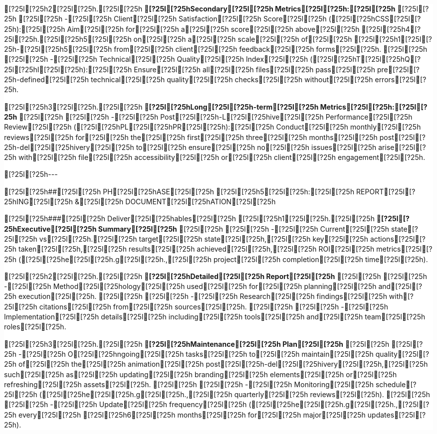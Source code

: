 [?25l[?25h2[?25l[?25h.[?25l[?25h **[?25l[?25hSecondary[?25l[?25h Metrics[?25l[?25h:[?25l[?25h**
[?25l[?25h  [?25l[?25h -[?25l[?25h Client[?25l[?25h Satisfaction[?25l[?25h Score[?25l[?25h ([?25l[?25hCSS[?25l[?25h):[?25l[?25h Aim[?25l[?25h for[?25l[?25h a[?25l[?25h score[?25l[?25h above[?25l[?25h [?25l[?25h4[?25l[?25h.[?25l[?25h5[?25l[?25h on[?25l[?25h a[?25l[?25h scale[?25l[?25h of[?25l[?25h [?25l[?25h1[?25l[?25h-[?25l[?25h5[?25l[?25h from[?25l[?25h client[?25l[?25h feedback[?25l[?25h forms[?25l[?25h.
[?25l[?25h  [?25l[?25h -[?25l[?25h Technical[?25l[?25h Quality[?25l[?25h Index[?25l[?25h ([?25l[?25hT[?25l[?25hQ[?25l[?25hI[?25l[?25h):[?25l[?25h Ensure[?25l[?25h all[?25l[?25h files[?25l[?25h pass[?25l[?25h pre[?25l[?25h-defined[?25l[?25h technical[?25l[?25h quality[?25l[?25h checks[?25l[?25h without[?25l[?25h errors[?25l[?25h.

[?25l[?25h3[?25l[?25h.[?25l[?25h **[?25l[?25hLong[?25l[?25h-term[?25l[?25h Metrics[?25l[?25h:[?25l[?25h**
[?25l[?25h  [?25l[?25h -[?25l[?25h Post[?25l[?25h-L[?25l[?25hive[?25l[?25h Performance[?25l[?25h Review[?25l[?25h ([?25l[?25hPL[?25l[?25hPR[?25l[?25h):[?25l[?25h Conduct[?25l[?25h monthly[?25l[?25h reviews[?25l[?25h for[?25l[?25h the[?25l[?25h first[?25l[?25h three[?25l[?25h months[?25l[?25h post[?25l[?25h-del[?25l[?25hivery[?25l[?25h to[?25l[?25h ensure[?25l[?25h no[?25l[?25h issues[?25l[?25h arise[?25l[?25h with[?25l[?25h file[?25l[?25h accessibility[?25l[?25h or[?25l[?25h client[?25l[?25h engagement[?25l[?25h.

[?25l[?25h---

[?25l[?25h##[?25l[?25h PH[?25l[?25hASE[?25l[?25h [?25l[?25h5[?25l[?25h:[?25l[?25h REPORT[?25l[?25hING[?25l[?25h &[?25l[?25h DOCUMENT[?25l[?25hATION[?25l[?25h

[?25l[?25h###[?25l[?25h Deliver[?25l[?25hables[?25l[?25h
[?25l[?25h1[?25l[?25h.[?25l[?25h **[?25l[?25hExecutive[?25l[?25h Summary[?25l[?25h**
[?25l[?25h  [?25l[?25h -[?25l[?25h Current[?25l[?25h state[?25l[?25h vs[?25l[?25h.[?25l[?25h target[?25l[?25h state[?25l[?25h,[?25l[?25h key[?25l[?25h actions[?25l[?25h taken[?25l[?25h,[?25l[?25h results[?25l[?25h achieved[?25l[?25h,[?25l[?25h ROI[?25l[?25h metrics[?25l[?25h ([?25l[?25he[?25l[?25h.g[?25l[?25h.,[?25l[?25h project[?25l[?25h completion[?25l[?25h time[?25l[?25h).

[?25l[?25h2[?25l[?25h.[?25l[?25h **[?25l[?25hDetailed[?25l[?25h Report[?25l[?25h**
[?25l[?25h  [?25l[?25h -[?25l[?25h Method[?25l[?25hology[?25l[?25h used[?25l[?25h for[?25l[?25h planning[?25l[?25h and[?25l[?25h execution[?25l[?25h.
[?25l[?25h  [?25l[?25h -[?25l[?25h Research[?25l[?25h findings[?25l[?25h with[?25l[?25h citations[?25l[?25h from[?25l[?25h sources[?25l[?25h.
[?25l[?25h  [?25l[?25h -[?25l[?25h Implementation[?25l[?25h details[?25l[?25h including[?25l[?25h tools[?25l[?25h and[?25l[?25h team[?25l[?25h roles[?25l[?25h.

[?25l[?25h3[?25l[?25h.[?25l[?25h **[?25l[?25hMaintenance[?25l[?25h Plan[?25l[?25h**
[?25l[?25h  [?25l[?25h -[?25l[?25h O[?25l[?25hngoing[?25l[?25h tasks[?25l[?25h to[?25l[?25h maintain[?25l[?25h quality[?25l[?25h of[?25l[?25h the[?25l[?25h animation[?25l[?25h post[?25l[?25h-del[?25l[?25hivery[?25l[?25h,[?25l[?25h such[?25l[?25h as[?25l[?25h updating[?25l[?25h branding[?25l[?25h elements[?25l[?25h or[?25l[?25h refreshing[?25l[?25h assets[?25l[?25h.
[?25l[?25h  [?25l[?25h -[?25l[?25h Monitoring[?25l[?25h schedule[?25l[?25h ([?25l[?25he[?25l[?25h.g[?25l[?25h.,[?25l[?25h quarterly[?25l[?25h reviews[?25l[?25h).
[?25l[?25h  [?25l[?25h -[?25l[?25h Update[?25l[?25h frequency[?25l[?25h ([?25l[?25he[?25l[?25h.g[?25l[?25h.,[?25l[?25h every[?25l[?25h [?25l[?25h6[?25l[?25h months[?25l[?25h for[?25l[?25h major[?25l[?25h updates[?25l[?25h).
